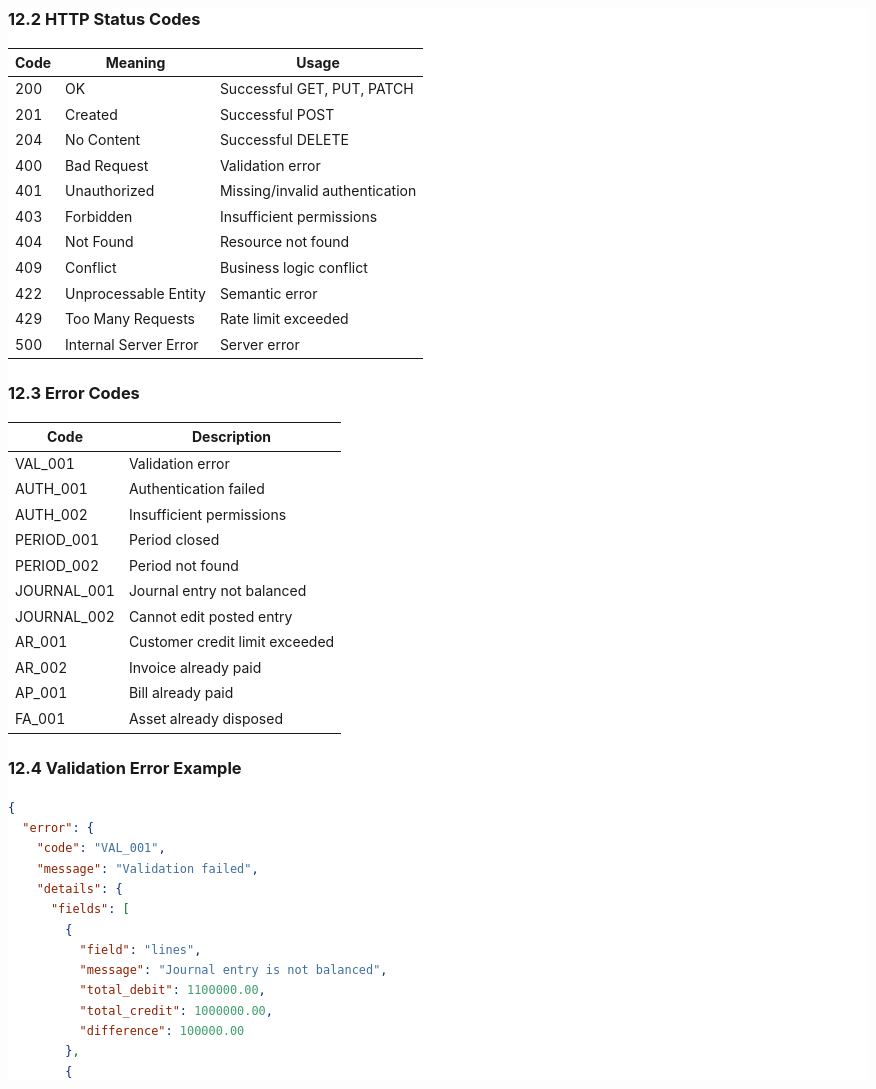 ### 12.2 HTTP Status Codes

| Code | Meaning | Usage |
|------|---------|-------|
| 200 | OK | Successful GET, PUT, PATCH |
| 201 | Created | Successful POST |
| 204 | No Content | Successful DELETE |
| 400 | Bad Request | Validation error |
| 401 | Unauthorized | Missing/invalid authentication |
| 403 | Forbidden | Insufficient permissions |
| 404 | Not Found | Resource not found |
| 409 | Conflict | Business logic conflict |
| 422 | Unprocessable Entity | Semantic error |
| 429 | Too Many Requests | Rate limit exceeded |
| 500 | Internal Server Error | Server error |

### 12.3 Error Codes

| Code | Description |
|------|-------------|
| VAL_001 | Validation error |
| AUTH_001 | Authentication failed |
| AUTH_002 | Insufficient permissions |
| PERIOD_001 | Period closed |
| PERIOD_002 | Period not found |
| JOURNAL_001 | Journal entry not balanced |
| JOURNAL_002 | Cannot edit posted entry |
| AR_001 | Customer credit limit exceeded |
| AR_002 | Invoice already paid |
| AP_001 | Bill already paid |
| FA_001 | Asset already disposed |

### 12.4 Validation Error Example

```json
{
  "error": {
    "code": "VAL_001",
    "message": "Validation failed",
    "details": {
      "fields": [
        {
          "field": "lines",
          "message": "Journal entry is not balanced",
          "total_debit": 1100000.00,
          "total_credit": 1000000.00,
          "difference": 100000.00
        },
        {
```